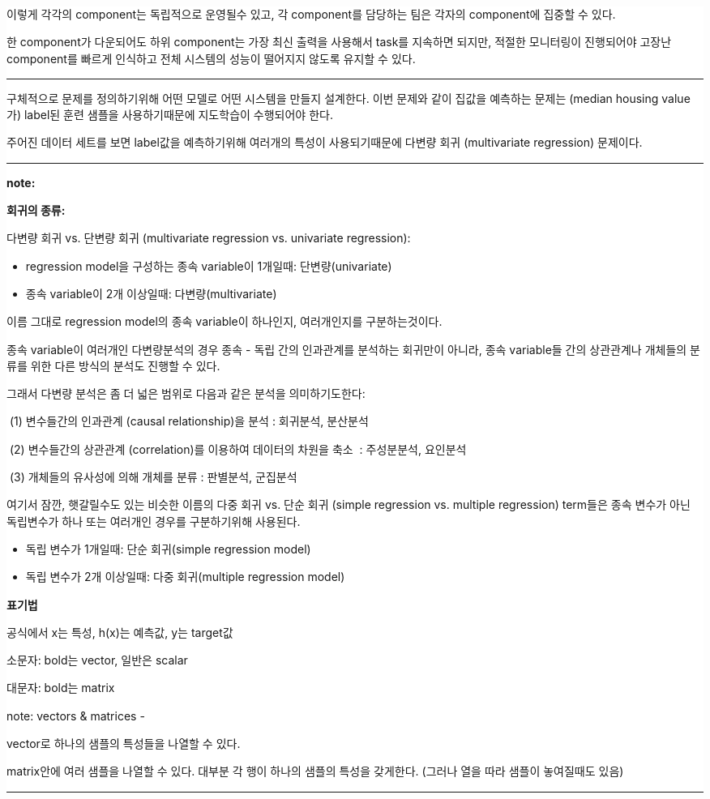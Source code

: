  이렇게 각각의 component는 독립적으로 운영될수 있고, 각 component를 담당하는 팀은 각자의 component에 집중할 수 있다.

한 component가 다운되어도 하위 component는 가장 최신 출력을 사용해서 task를 지속하면 되지만, 적절한 모니터링이 진행되어야 고장난 component를 빠르게 인식하고 전체 시스템의 성능이 떨어지지 않도록 유지할 수 있다. 

<hr>

구체적으로 문제를 정의하기위해 어떤 모델로 어떤 시스템을 만들지 설계한다. 이번 문제와 같이 집값을 예측하는 문제는 (median housing value가) label된 훈련 샘플을 사용하기때문에 지도학습이 수행되어야 한다.

주어진 데이터 세트를 보면 label값을 예측하기위해 여러개의 특성이 사용되기때문에 다변량 회귀 (multivariate regression) 문제이다. 

<hr>

**note:**

**회귀의 종류:**

다변량 회귀  vs. 단변량 회귀 (multivariate regression vs. univariate regression):

- regression model을 구성하는 종속 variable이 1개일때: 단변량(univariate)

- 종속 variable이 2개 이상일때: 다변량(multivariate)

이름 그대로 regression model의 종속 variable이 하나인지, 여러개인지를 구분하는것이다.

종속 variable이 여러개인 다변량분석의 경우 종속 - 독립 간의 인과관계를 분석하는 회귀만이 아니라, 종속 variable들 간의 상관관계나 개체들의 분류를 위한 다른 방식의 분석도 진행할 수 있다.  

그래서 다변량 분석은 좀 더 넓은 범위로 다음과 같은 분석을 의미하기도한다:

​	(1) 변수들간의 인과관계 (causal relationship)을 분석 : 회귀분석, 분산분석

​	(2) 변수들간의 상관관계 (correlation)를 이용하여 데이터의 차원을 축소
​	 : 주성분분석, 요인분석

​	(3) 개체들의 유사성에 의해 개체를 분류 : 판별분석, 군집분석



여기서 잠깐, 햇갈릴수도 있는 비슷한 이름의 다중 회귀 vs. 단순 회귀 (simple regression vs. multiple regression) term들은 종속 변수가 아닌 독립변수가 하나 또는 여러개인 경우를 구분하기위해 사용된다. 

- 독립 변수가 1개일때: 단순 회귀(simple regression model)

- 독립 변수가 2개 이상일때: 다중 회귀(multiple regression model)



**표기법**

공식에서 x는 특성, h(x)는 예측값,  y는 target값

소문자: bold는 vector, 일반은 scalar

대문자: bold는 matrix

note: vectors & matrices - 

vector로 하나의 샘플의 특성들을 나열할 수 있다.

matrix안에 여러 샘플을 나열할 수 있다. 대부분 각 행이 하나의 샘플의 특성을 갖게한다. (그러나 열을 따라 샘플이 놓여질때도 있음)

<hr>
